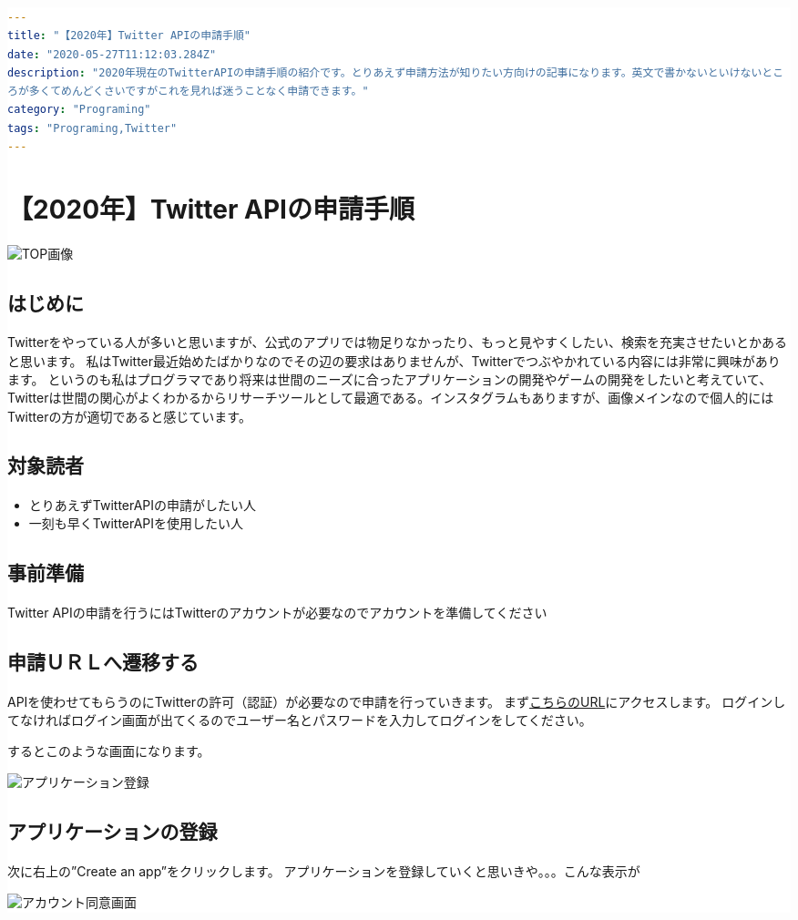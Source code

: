 ```yaml
---
title: "【2020年】Twitter APIの申請手順"
date: "2020-05-27T11:12:03.284Z"
description: "2020年現在のTwitterAPIの申請手順の紹介です。とりあえず申請方法が知りたい方向けの記事になります。英文で書かないといけないところが多くてめんどくさいですがこれを見れば迷うことなく申請できます。"
category: "Programing"
tags: "Programing,Twitter"
---
```


# 【2020年】Twitter APIの申請手順

![TOP画像](https://paper-attachments.dropbox.com/s_CA8ACB90B215E66FFE95552D4E454090C8662E67392E6745081F343C1B3FDF3E_1590540157939_coffee-3080833_1920.jpg)

## はじめに

Twitterをやっている人が多いと思いますが、公式のアプリでは物足りなかったり、もっと見やすくしたい、検索を充実させたいとかあると思います。
私はTwitter最近始めたばかりなのでその辺の要求はありませんが、Twitterでつぶやかれている内容には非常に興味があります。
というのも私はプログラマであり将来は世間のニーズに合ったアプリケーションの開発やゲームの開発をしたいと考えていて、Twitterは世間の関心がよくわかるからリサーチツールとして最適である。インスタグラムもありますが、画像メインなので個人的にはTwitterの方が適切であると感じています。


## 対象読者
- とりあえずTwitterAPIの申請がしたい人
- 一刻も早くTwitterAPIを使用したい人


## 事前準備

Twitter APIの申請を行うにはTwitterのアカウントが必要なのでアカウントを準備してください


## 申請ＵＲＬへ遷移する

APIを使わせてもらうのにTwitterの許可（認証）が必要なので申請を行っていきます。
まず[こちらのURL](https://apps.twitter.com)にアクセスします。 
ログインしてなければログイン画面が出てくるのでユーザー名とパスワードを入力してログインをしてください。

するとこのような画面になります。


![アプリケーション登録](https://paper-attachments.dropbox.com/s_CA8ACB90B215E66FFE95552D4E454090C8662E67392E6745081F343C1B3FDF3E_1590499084843_image.png)

## アプリケーションの登録

次に右上の”Create an app”をクリックします。
アプリケーションを登録していくと思いきや。。。こんな表示が



![アカウント同意画面](https://paper-attachments.dropbox.com/s_CA8ACB90B215E66FFE95552D4E454090C8662E67392E6745081F343C1B3FDF3E_1590499236039_image.png)
